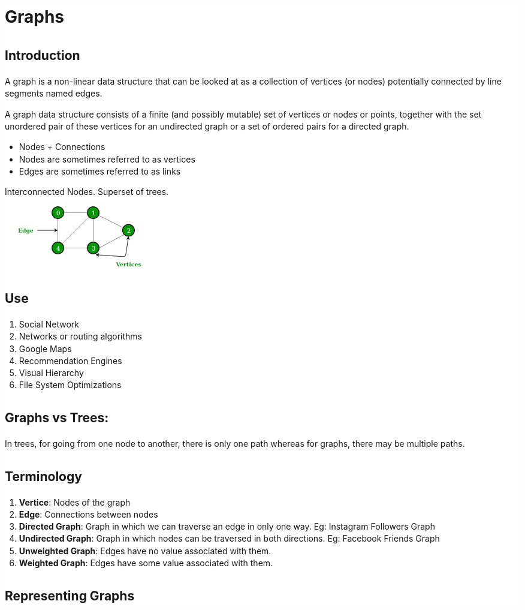 # Graphs

## Introduction

A graph is a non-linear data structure that can be looked at as a collection of vertices (or nodes) potentially connected by line segments named edges.

A graph data structure consists of a finite (and possibly mutable) set of vertices or nodes or points, together with the set unordered pair of these vertices for an undirected graph or a set of ordered pairs for a directed graph.

- Nodes + Connections
- Nodes are sometimes referred to as vertices
- Edges are sometimes referred to as links

Interconnected Nodes. Superset of trees.

![Trees](./graphs.png)

## Use

1. Social Network
2. Networks or routing algorithms
3. Google Maps
4. Recommendation Engines
5. Visual Hierarchy
6. File System Optimizations

## Graphs vs Trees:

In trees, for going from one node to another, there is only one path whereas for graphs, there may be multiple paths.

## Terminology

1. **Vertice**: Nodes of the graph
2. **Edge**: Connections between nodes
3. **Directed Graph**: Graph in which we can traverse an edge in only one way. Eg: Instagram Followers Graph
4. **Undirected Graph**: Graph in which nodes can be traversed in both directions. Eg: Facebook Friends Graph
5. **Unweighted Graph**: Edges have no value associated with them.
6. **Weighted Graph**: Edges have some value associated with them.

## Representing Graphs
